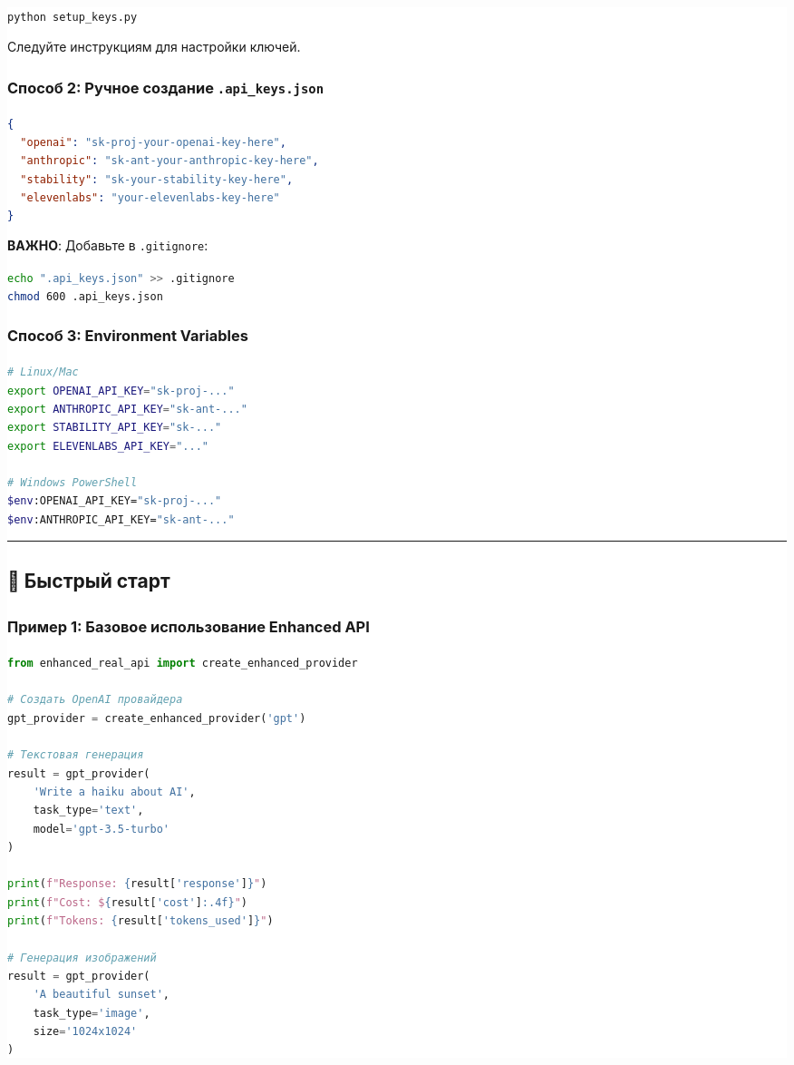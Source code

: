```bash
python setup_keys.py
```

Следуйте инструкциям для настройки ключей.

### Способ 2: Ручное создание `.api_keys.json`

```json
{
  "openai": "sk-proj-your-openai-key-here",
  "anthropic": "sk-ant-your-anthropic-key-here",
  "stability": "sk-your-stability-key-here",
  "elevenlabs": "your-elevenlabs-key-here"
}
```

**ВАЖНО**: Добавьте в `.gitignore`:
```bash
echo ".api_keys.json" >> .gitignore
chmod 600 .api_keys.json
```

### Способ 3: Environment Variables

```bash
# Linux/Mac
export OPENAI_API_KEY="sk-proj-..."
export ANTHROPIC_API_KEY="sk-ant-..."
export STABILITY_API_KEY="sk-..."
export ELEVENLABS_API_KEY="..."

# Windows PowerShell
$env:OPENAI_API_KEY="sk-proj-..."
$env:ANTHROPIC_API_KEY="sk-ant-..."
```

---

## 🚀 Быстрый старт

### Пример 1: Базовое использование Enhanced API

```python
from enhanced_real_api import create_enhanced_provider

# Создать OpenAI провайдера
gpt_provider = create_enhanced_provider('gpt')

# Текстовая генерация
result = gpt_provider(
    'Write a haiku about AI',
    task_type='text',
    model='gpt-3.5-turbo'
)

print(f"Response: {result['response']}")
print(f"Cost: ${result['cost']:.4f}")
print(f"Tokens: {result['tokens_used']}")

# Генерация изображений
result = gpt_provider(
    'A beautiful sunset',
    task_type='image',
    size='1024x1024'
)
```